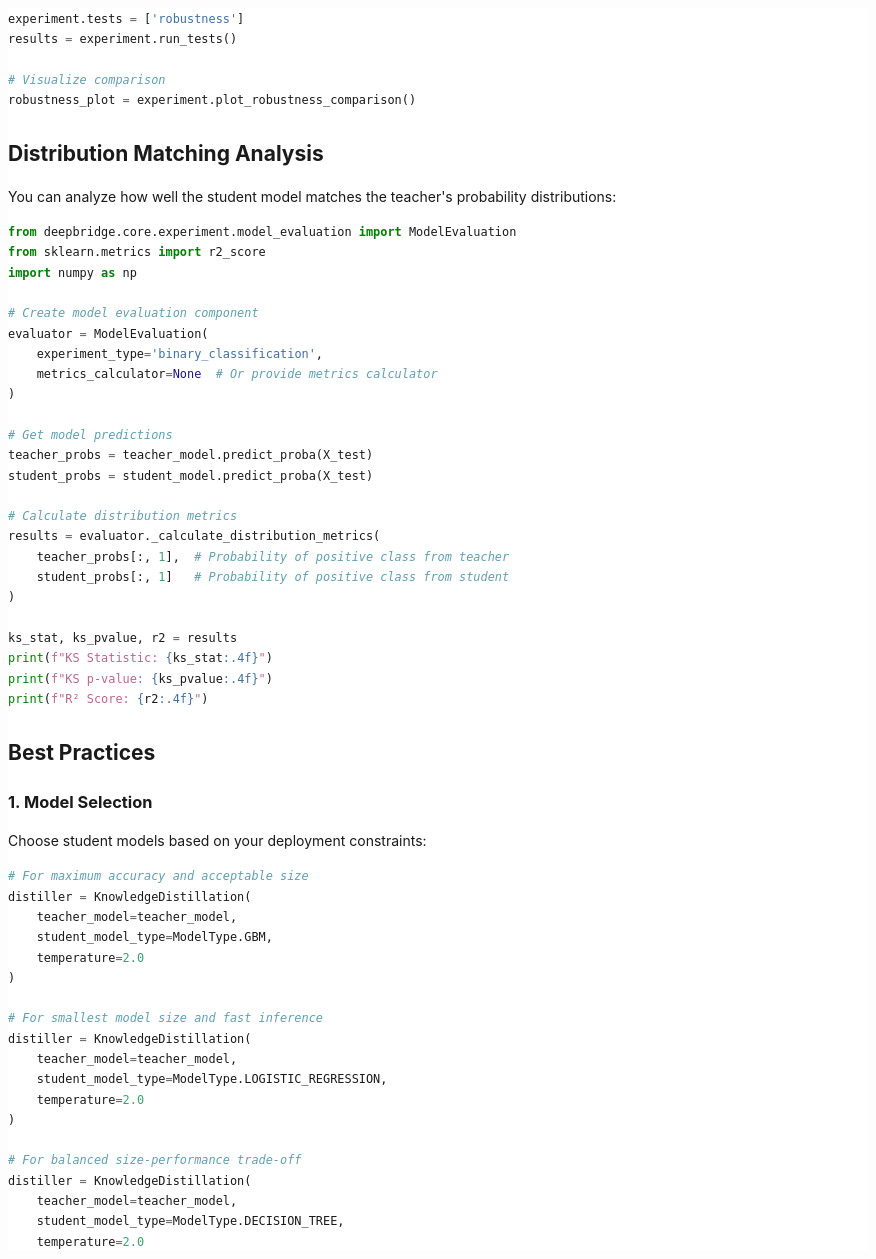 ```python
experiment.tests = ['robustness']
results = experiment.run_tests()

# Visualize comparison
robustness_plot = experiment.plot_robustness_comparison()
```

## Distribution Matching Analysis

You can analyze how well the student model matches the teacher's probability distributions:

```python
from deepbridge.core.experiment.model_evaluation import ModelEvaluation
from sklearn.metrics import r2_score
import numpy as np

# Create model evaluation component
evaluator = ModelEvaluation(
    experiment_type='binary_classification',
    metrics_calculator=None  # Or provide metrics calculator
)

# Get model predictions
teacher_probs = teacher_model.predict_proba(X_test)
student_probs = student_model.predict_proba(X_test)

# Calculate distribution metrics
results = evaluator._calculate_distribution_metrics(
    teacher_probs[:, 1],  # Probability of positive class from teacher
    student_probs[:, 1]   # Probability of positive class from student
)

ks_stat, ks_pvalue, r2 = results
print(f"KS Statistic: {ks_stat:.4f}")
print(f"KS p-value: {ks_pvalue:.4f}")
print(f"R² Score: {r2:.4f}")
```

## Best Practices

### 1. Model Selection

Choose student models based on your deployment constraints:

```python
# For maximum accuracy and acceptable size
distiller = KnowledgeDistillation(
    teacher_model=teacher_model,
    student_model_type=ModelType.GBM,
    temperature=2.0
)

# For smallest model size and fast inference
distiller = KnowledgeDistillation(
    teacher_model=teacher_model,
    student_model_type=ModelType.LOGISTIC_REGRESSION,
    temperature=2.0
)

# For balanced size-performance trade-off
distiller = KnowledgeDistillation(
    teacher_model=teacher_model,
    student_model_type=ModelType.DECISION_TREE,
    temperature=2.0
```